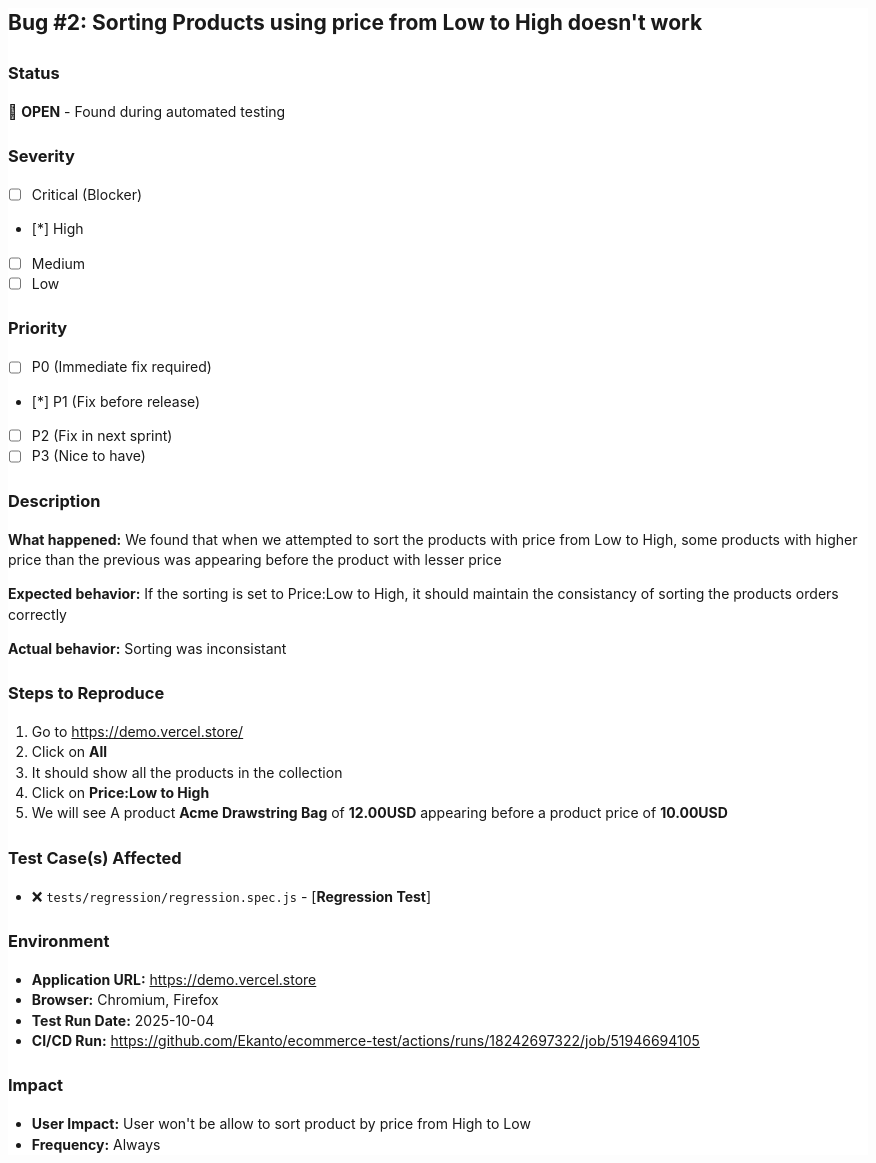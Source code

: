 ## Bug #2: Sorting Products using price from Low to High doesn't work

### Status
🔴 **OPEN** - Found during automated testing

### Severity
- [ ] Critical (Blocker)
- [*] High
- [ ] Medium
- [ ] Low

### Priority
- [ ] P0 (Immediate fix required)
- [*] P1 (Fix before release)
- [ ] P2 (Fix in next sprint)
- [ ] P3 (Nice to have)

### Description
**What happened:**
We found that when we attempted to sort the products with price from Low to High, some products with higher price than the previous was appearing before the product with lesser price 

**Expected behavior:**
If the sorting is set to Price:Low to High, it should maintain the consistancy of sorting the products orders correctly

**Actual behavior:**
Sorting was inconsistant

### Steps to Reproduce
1. Go to https://demo.vercel.store/
2. Click on **All**
3. It should show all the products in the collection 
4. Click on **Price:Low to High**
5. We will see A product **Acme Drawstring Bag** of **12.00USD** appearing before a product price of **10.00USD**

### Test Case(s) Affected
- ❌ `tests/regression/regression.spec.js` - [**Regression Test**]



### Environment
- **Application URL:** https://demo.vercel.store
- **Browser:** Chromium, Firefox
- **Test Run Date:** 2025-10-04
- **CI/CD Run:** https://github.com/Ekanto/ecommerce-test/actions/runs/18242697322/job/51946694105

### Impact
- **User Impact:** User won't be allow to sort product by price from High to Low
- **Frequency:** Always
